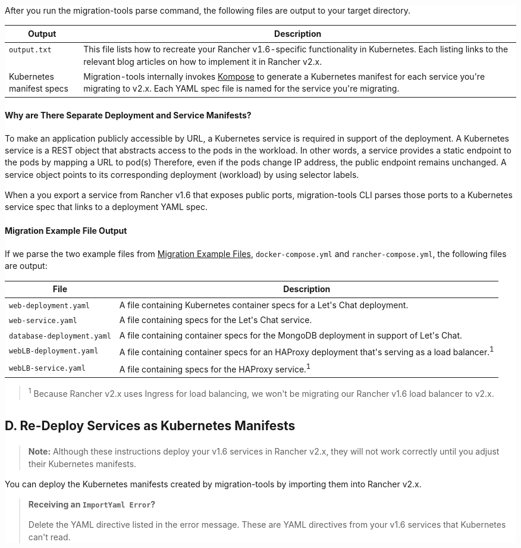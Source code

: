 After you run the migration-tools parse command, the following files are output to your target directory.

| Output                | Description                                                                                                                                                                                                                                                                                                                      |
| --------------------- | -------------------------------------------------------------------------------------------------------------------------------------------------------------------------------------------------------------------------------------------------------------------------------------------------------------------------------- |
| `output.txt`          | This file lists how to recreate your Rancher v1.6-specific functionality in Kubernetes. Each listing links to the relevant blog articles on how to implement it in Rancher v2.x. |
| Kubernetes manifest specs | Migration-tools internally invokes [Kompose](https://github.com/kubernetes/kompose) to generate a Kubernetes manifest for each service you're migrating to v2.x. Each YAML spec file is named for the service you're migrating.

#### Why are There Separate Deployment and Service Manifests?

To make an application publicly accessible by URL, a Kubernetes service is required in support of the deployment. A Kubernetes service is a REST object that abstracts access to the pods in the workload. In other words, a service provides a static endpoint to the pods by mapping a URL to pod(s) Therefore, even if the pods change IP address, the public endpoint remains unchanged. A service object points to its corresponding deployment (workload) by using selector labels.

When a you export a service from Rancher v1.6 that exposes public ports, migration-tools CLI parses those ports to a Kubernetes service spec that links to a deployment YAML spec.

#### Migration Example File Output

If we parse the two example files from [Migration Example Files]({{<baseurl>}}/rancher/v2.0-v2.4/en/v1.6-migration/#migration-example-files), `docker-compose.yml` and `rancher-compose.yml`, the following files are output:

File | Description
-----|------------
`web-deployment.yaml` | A file containing Kubernetes container specs for a Let's Chat deployment.
`web-service.yaml` | A file containing specs for the Let's Chat service.
`database-deployment.yaml` | A file containing container specs for the MongoDB deployment in support of Let's Chat.
`webLB-deployment.yaml` | A file containing container specs for an HAProxy deployment that's serving as a load balancer.<sup>1</sup>
`webLB-service.yaml` | A file containing specs for the HAProxy service.<sup>1</sup>

><sup>1</sup> Because Rancher v2.x uses Ingress for load balancing, we won't be migrating our Rancher v1.6 load balancer to v2.x.



## D. Re-Deploy Services as Kubernetes Manifests

>**Note:** Although these instructions deploy your v1.6 services in Rancher v2.x, they will not work correctly until you adjust their Kubernetes manifests.

<Tabs>
<TabItem label="Rancher UI">

You can deploy the Kubernetes manifests created by migration-tools by importing them into Rancher v2.x.

>**Receiving an `ImportYaml Error`?**
>
>Delete the YAML directive listed in the error message. These are YAML directives from your v1.6 services that Kubernetes can't read.
